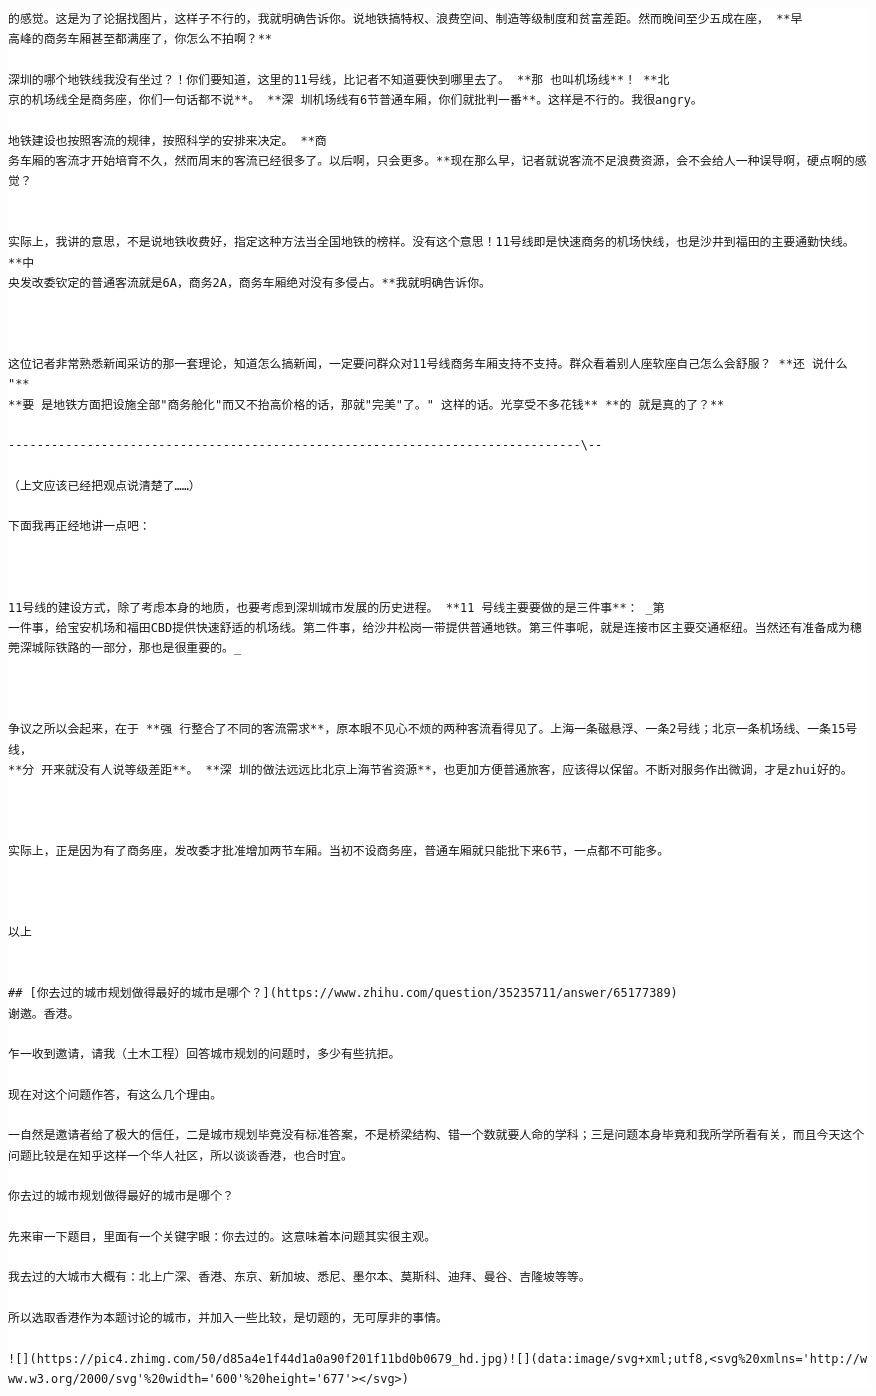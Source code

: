 ~~~~~~~~~~~~~~~~~~~~~~~~~~~~~~~以下为原回答~~~~~~~~~~~~~~~~~~~~~~~~~~
的感觉。这是为了论据找图片，这样子不行的，我就明确告诉你。说地铁搞特权、浪费空间、制造等级制度和贫富差距。然而晚间至少五成在座， **早
高峰的商务车厢甚至都满座了，你怎么不拍啊？**  
  
深圳的哪个地铁线我没有坐过？！你们要知道，这里的11号线，比记者不知道要快到哪里去了。 **那 也叫机场线**！ **北
京的机场线全是商务座，你们一句话都不说**。 **深 圳机场线有6节普通车厢，你们就批判一番**。这样是不行的。我很angry。  
  
地铁建设也按照客流的规律，按照科学的安排来决定。 **商
务车厢的客流才开始培育不久，然而周末的客流已经很多了。以后啊，只会更多。**现在那么早，记者就说客流不足浪费资源，会不会给人一种误导啊，硬点啊的感觉？  
  

实际上，我讲的意思，不是说地铁收费好，指定这种方法当全国地铁的榜样。没有这个意思！11号线即是快速商务的机场快线，也是沙井到福田的主要通勤快线。 **中
央发改委钦定的普通客流就是6A，商务2A，商务车厢绝对没有多侵占。**我就明确告诉你。

  

这位记者非常熟悉新闻采访的那一套理论，知道怎么搞新闻，一定要问群众对11号线商务车厢支持不支持。群众看着别人座软座自己怎么会舒服？ **还 说什么 "**
**要 是地铁方面把设施全部"商务舱化"而又不抬高价格的话，那就"完美"了。" 这样的话。光享受不多花钱** **的 就是真的了？**

--------------------------------------------------------------------------------\--

（上文应该已经把观点说清楚了……）

下面我再正经地讲一点吧：

  

11号线的建设方式，除了考虑本身的地质，也要考虑到深圳城市发展的历史进程。 **11 号线主要要做的是三件事**： _第
一件事，给宝安机场和福田CBD提供快速舒适的机场线。第二件事，给沙井松岗一带提供普通地铁。第三件事呢，就是连接市区主要交通枢纽。当然还有准备成为穗莞深城际铁路的一部分，那也是很重要的。_

  

争议之所以会起来，在于 **强 行整合了不同的客流需求**，原本眼不见心不烦的两种客流看得见了。上海一条磁悬浮、一条2号线；北京一条机场线、一条15号线，
**分 开来就没有人说等级差距**。 **深 圳的做法远远比北京上海节省资源**，也更加方便普通旅客，应该得以保留。不断对服务作出微调，才是zhui好的。

  

实际上，正是因为有了商务座，发改委才批准增加两节车厢。当初不设商务座，普通车厢就只能批下来6节，一点都不可能多。

  

以上


## [你去过的城市规划做得最好的城市是哪个？](https://www.zhihu.com/question/35235711/answer/65177389)
谢邀。香港。

乍一收到邀请，请我（土木工程）回答城市规划的问题时，多少有些抗拒。

现在对这个问题作答，有这么几个理由。

一自然是邀请者给了极大的信任，二是城市规划毕竟没有标准答案，不是桥梁结构、错一个数就要人命的学科；三是问题本身毕竟和我所学所看有关，而且今天这个问题比较是在知乎这样一个华人社区，所以谈谈香港，也合时宜。

你去过的城市规划做得最好的城市是哪个？

先来审一下题目，里面有一个关键字眼：你去过的。这意味着本问题其实很主观。

我去过的大城市大概有：北上广深、香港、东京、新加坡、悉尼、墨尔本、莫斯科、迪拜、曼谷、吉隆坡等等。

所以选取香港作为本题讨论的城市，并加入一些比较，是切题的，无可厚非的事情。

![](https://pic4.zhimg.com/50/d85a4e1f44d1a0a90f201f11bd0b0679_hd.jpg)![](data:image/svg+xml;utf8,<svg%20xmlns='http://www.w3.org/2000/svg'%20width='600'%20height='677'></svg>)
~~~~~~~~~~~~~~~~~~~~~~~~~~~~~~~
